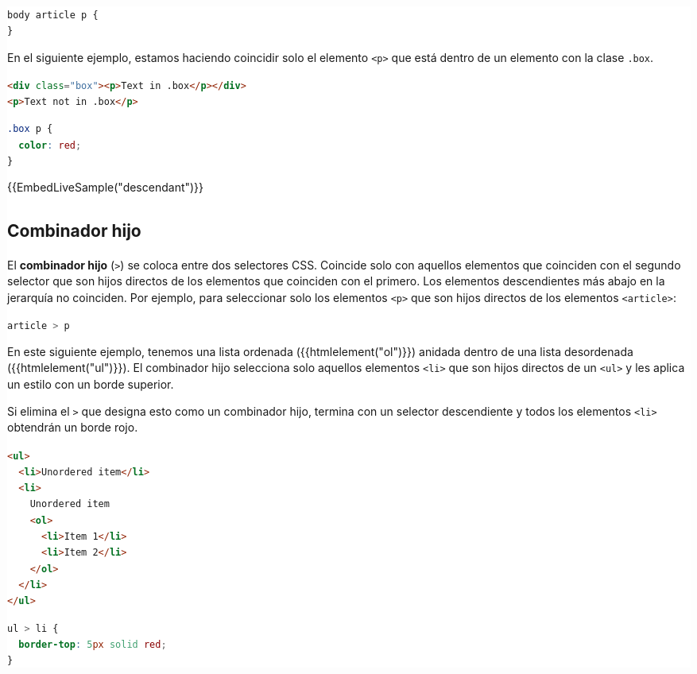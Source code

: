 ```css
body article p {
}
```

En el siguiente ejemplo, estamos haciendo coincidir solo el elemento `<p>` que está dentro de un elemento con la clase `.box`.

```html live-sample___descendant
<div class="box"><p>Text in .box</p></div>
<p>Text not in .box</p>
```

```css live-sample___descendant
.box p {
  color: red;
}
```

{{EmbedLiveSample("descendant")}}

## Combinador hijo

El **combinador hijo** (`>`) se coloca entre dos selectores CSS. Coincide solo con aquellos elementos que coinciden con el segundo selector que son hijos directos de los elementos que coinciden con el primero. Los elementos descendientes más abajo en la jerarquía no coinciden. Por ejemplo, para seleccionar solo los elementos `<p>` que son hijos directos de los elementos `<article>`:

```css
article > p
```

En este siguiente ejemplo, tenemos una lista ordenada ({{htmlelement("ol")}}) anidada dentro de una lista desordenada ({{htmlelement("ul")}}). El combinador hijo selecciona solo aquellos elementos `<li>` que son hijos directos de un `<ul>` y les aplica un estilo con un borde superior.

Si elimina el `>` que designa esto como un combinador hijo, termina con un selector descendiente y todos los elementos `<li>` obtendrán un borde rojo.

```html live-sample___child
<ul>
  <li>Unordered item</li>
  <li>
    Unordered item
    <ol>
      <li>Item 1</li>
      <li>Item 2</li>
    </ol>
  </li>
</ul>
```

```css live-sample___child
ul > li {
  border-top: 5px solid red;
}
```
